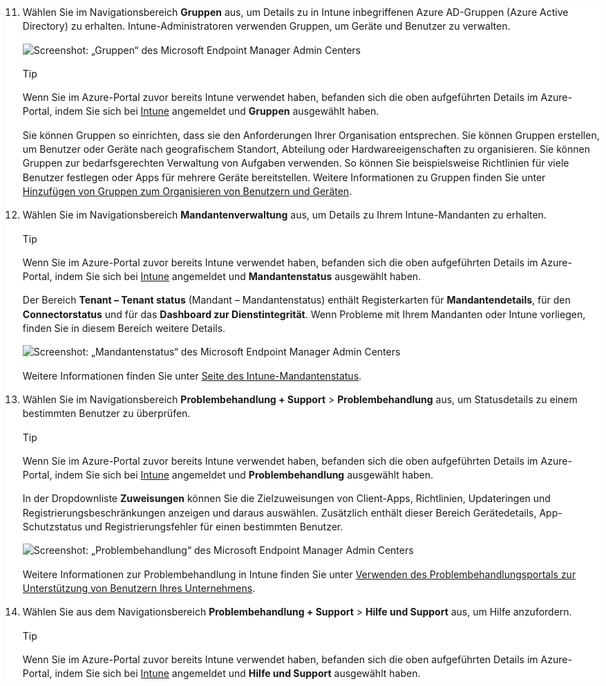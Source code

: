 11. Wählen Sie im Navigationsbereich **Gruppen** aus, um Details zu in Intune inbegriffenen Azure AD-Gruppen (Azure Active Directory) zu erhalten. Intune-Administratoren verwenden Gruppen, um Geräte und Benutzer zu verwalten.

    ![Screenshot: „Gruppen“ des Microsoft Endpoint Manager Admin Centers](./media/tutorial-walkthrough-endpoint-manager/tutorial-walkthrough-mem-11.png)

    > [!TIP]
    > Wenn Sie im Azure-Portal zuvor bereits Intune verwendet haben, befanden sich die oben aufgeführten Details im Azure-Portal, indem Sie sich bei [Intune](https://go.microsoft.com/fwlink/?linkid=2090973) angemeldet und **Gruppen** ausgewählt haben.

    Sie können Gruppen so einrichten, dass sie den Anforderungen Ihrer Organisation entsprechen. Sie können Gruppen erstellen, um Benutzer oder Geräte nach geografischem Standort, Abteilung oder Hardwareeigenschaften zu organisieren. Sie können Gruppen zur bedarfsgerechten Verwaltung von Aufgaben verwenden. So können Sie beispielsweise Richtlinien für viele Benutzer festlegen oder Apps für mehrere Geräte bereitstellen. Weitere Informationen zu Gruppen finden Sie unter [Hinzufügen von Gruppen zum Organisieren von Benutzern und Geräten](groups-add.md).

12. Wählen Sie im Navigationsbereich **Mandantenverwaltung** aus, um Details zu Ihrem Intune-Mandanten zu erhalten.

    > [!TIP]
    > Wenn Sie im Azure-Portal zuvor bereits Intune verwendet haben, befanden sich die oben aufgeführten Details im Azure-Portal, indem Sie sich bei [Intune](https://go.microsoft.com/fwlink/?linkid=2090973) angemeldet und **Mandantenstatus** ausgewählt haben.

    Der Bereich **Tenant – Tenant status** (Mandant – Mandantenstatus) enthält Registerkarten für **Mandantendetails**, für den **Connectorstatus** und für das **Dashboard zur Dienstintegrität**. Wenn Probleme mit Ihrem Mandanten oder Intune vorliegen, finden Sie in diesem Bereich weitere Details.

    ![Screenshot: „Mandantenstatus“ des Microsoft Endpoint Manager Admin Centers](./media/tutorial-walkthrough-endpoint-manager/tutorial-walkthrough-mem-12.png)

    Weitere Informationen finden Sie unter [Seite des Intune-Mandantenstatus](tenant-status.md).

13. Wählen Sie im Navigationsbereich **Problembehandlung + Support** > **Problembehandlung** aus, um Statusdetails zu einem bestimmten Benutzer zu überprüfen. 

    > [!TIP]
    > Wenn Sie im Azure-Portal zuvor bereits Intune verwendet haben, befanden sich die oben aufgeführten Details im Azure-Portal, indem Sie sich bei [Intune](https://go.microsoft.com/fwlink/?linkid=2090973) angemeldet und **Problembehandlung** ausgewählt haben.

    In der Dropdownliste **Zuweisungen** können Sie die Zielzuweisungen von Client-Apps, Richtlinien, Updateringen und Registrierungsbeschränkungen anzeigen und daraus auswählen. Zusätzlich enthält dieser Bereich Gerätedetails, App-Schutzstatus und Registrierungsfehler für einen bestimmten Benutzer.

    ![Screenshot: „Problembehandlung“ des Microsoft Endpoint Manager Admin Centers](./media/tutorial-walkthrough-endpoint-manager/tutorial-walkthrough-mem-13.png)

    Weitere Informationen zur Problembehandlung in Intune finden Sie unter [Verwenden des Problembehandlungsportals zur Unterstützung von Benutzern Ihres Unternehmens](help-desk-operators.md).

14. Wählen Sie aus dem Navigationsbereich **Problembehandlung + Support** > **Hilfe und Support** aus, um Hilfe anzufordern.

    > [!TIP]
    > Wenn Sie im Azure-Portal zuvor bereits Intune verwendet haben, befanden sich die oben aufgeführten Details im Azure-Portal, indem Sie sich bei [Intune](https://go.microsoft.com/fwlink/?linkid=2090973) angemeldet und **Hilfe und Support** ausgewählt haben.
